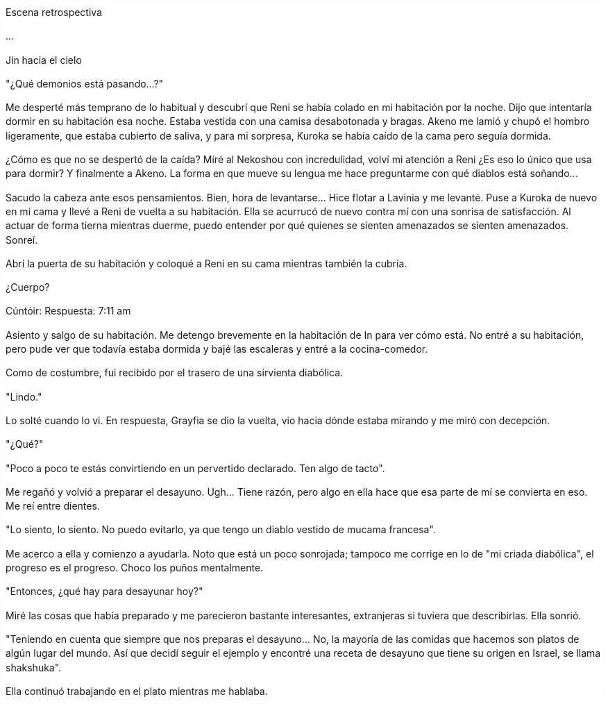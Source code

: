 Escena retrospectiva

…

Jin hacia el cielo

"¿Qué demonios está pasando…?"

Me desperté más temprano de lo habitual y descubrí que Reni se había colado en mi habitación por la noche. Dijo que intentaría dormir en su habitación esa noche. Estaba vestida con una camisa desabotonada y bragas. Akeno me lamió y chupó el hombro ligeramente, que estaba cubierto de saliva, y para mi sorpresa, Kuroka se había caído de la cama pero seguía dormida.

¿Cómo es que no se despertó de la caída? Miré al Nekoshou con incredulidad, volví mi atención a Reni ¿Es eso lo único que usa para dormir? Y finalmente a Akeno. La forma en que mueve su lengua me hace preguntarme con qué diablos está soñando...

Sacudo la cabeza ante esos pensamientos. Bien, hora de levantarse... Hice flotar a Lavinia y me levanté. Puse a Kuroka de nuevo en mi cama y llevé a Reni de vuelta a su habitación. Ella se acurrucó de nuevo contra mí con una sonrisa de satisfacción. Al actuar de forma tierna mientras duerme, puedo entender por qué quienes se sienten amenazados se sienten amenazados. Sonreí.

Abrí la puerta de su habitación y coloqué a Reni en su cama mientras también la cubría.

¿Cuerpo?

Cúntóir: Respuesta: 7:11 am

Asiento y salgo de su habitación. Me detengo brevemente en la habitación de In para ver cómo está. No entré a su habitación, pero pude ver que todavía estaba dormida y bajé las escaleras y entré a la cocina-comedor.

Como de costumbre, fui recibido por el trasero de una sirvienta diabólica.

"Lindo."

Lo solté cuando lo vi. En respuesta, Grayfia se dio la vuelta, vio hacia dónde estaba mirando y me miró con decepción.

"¿Qué?"

"Poco a poco te estás convirtiendo en un pervertido declarado. Ten algo de tacto".

Me regañó y volvió a preparar el desayuno. Ugh... Tiene razón, pero algo en ella hace que esa parte de mí se convierta en eso. Me reí entre dientes.

"Lo siento, lo siento. No puedo evitarlo, ya que tengo un diablo vestido de mucama francesa".

Me acerco a ella y comienzo a ayudarla. Noto que está un poco sonrojada; tampoco me corrige en lo de "mi criada diabólica", el progreso es el progreso. Choco los puños mentalmente.

"Entonces, ¿qué hay para desayunar hoy?"

Miré las cosas que había preparado y me parecieron bastante interesantes, extranjeras si tuviera que describirlas. Ella sonrió.

"Teniendo en cuenta que siempre que nos preparas el desayuno... No, la mayoría de las comidas que hacemos son platos de algún lugar del mundo. Así que decidí seguir el ejemplo y encontré una receta de desayuno que tiene su origen en Israel, se llama shakshuka".

Ella continuó trabajando en el plato mientras me hablaba.
